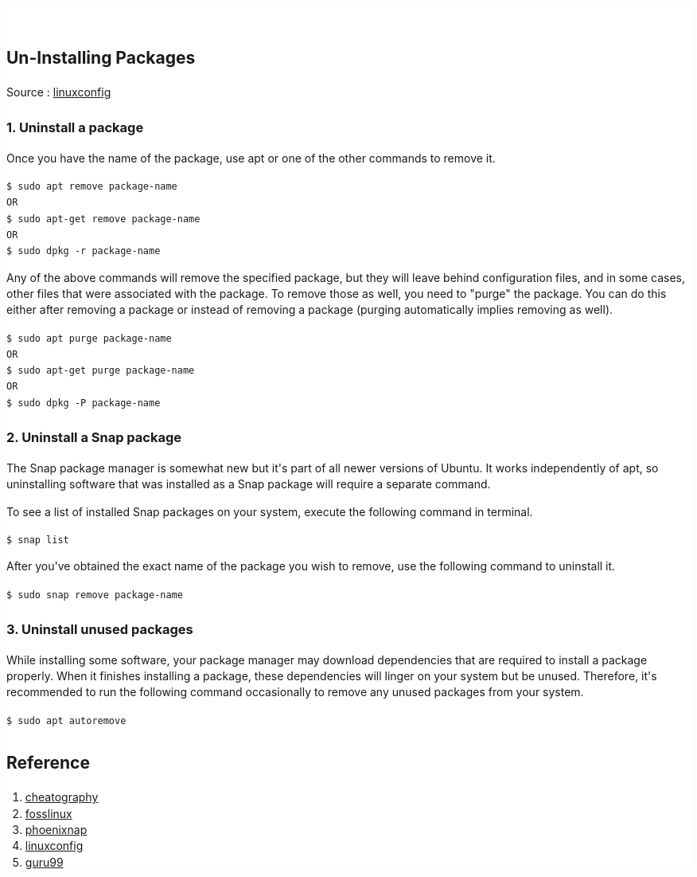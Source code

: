<br />

## Un-Installing Packages 
Source : [linuxconfig](https://linuxconfig.org/how-to-uninstall-package-on-ubuntu-linux)

### 1. Uninstall a package
Once you have the name of the package, use apt or one of the other commands to remove it.
```
$ sudo apt remove package-name
OR
$ sudo apt-get remove package-name
OR
$ sudo dpkg -r package-name
```
Any of the above commands will remove the specified package, but they will leave behind configuration files, and in some cases, other files that were associated with the package. To remove those as well, you need to "purge" the package. You can do this either after removing a package or instead of removing a package (purging automatically implies removing as well).
```
$ sudo apt purge package-name
OR
$ sudo apt-get purge package-name
OR
$ sudo dpkg -P package-name
```

### 2. Uninstall a Snap package
The Snap package manager is somewhat new but it's part of all newer versions of Ubuntu. It works independently of apt, so uninstalling software that was installed as a Snap package will require a separate command.

To see a list of installed Snap packages on your system, execute the following command in terminal.
```
$ snap list
```
After you've obtained the exact name of the package you wish to remove, use the following command to uninstall it.
```
$ sudo snap remove package-name
```

### 3. Uninstall unused packages
While installing some software, your package manager may download dependencies that are required to install a package properly. When it finishes installing a package, these dependencies will linger on your system but be unused. Therefore, it's recommended to run the following command occasionally to remove any unused packages from your system.
```
$ sudo apt autoremove
```

## Reference
1. [cheatography](https://cheatography.com/davechild/cheat-sheets/linux-command-line/)
2. [fosslinux](https://www.fosslinux.com/45587/linux-command-cheat-sheet.htm)
3. [phoenixnap](https://phoenixnap.com/kb/linux-commands-cheat-sheet)
4. [linuxconfig](https://linuxconfig.org/how-to-uninstall-package-on-ubuntu-linux)
5. [guru99](https://www.guru99.com/linux-commands-cheat-sheet.html)

